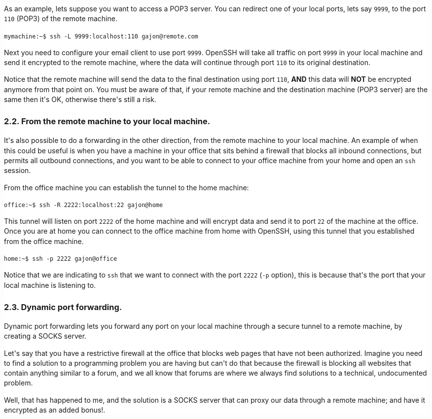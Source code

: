 As an example, lets suppose you want to access a POP3 server. You can
redirect one of your local ports, lets say `9999`, to the port `110`
(POP3) of the remote machine.

    mymachine:~$ ssh -L 9999:localhost:110 gajon@remote.com

Next you need to configure your email client to use port `9999`. OpenSSH
will take all traffic on port `9999` in your local machine and send it
encrypted to the remote machine, where the data will continue through port
`110` to its original destination.

Notice that the remote machine will send the data to the final destination
using port `110`, **AND** this data will **NOT** be encrypted anymore from
that point on. You must be aware of that, if your remote machine and the
destination machine (POP3 server) are the same then it's OK, otherwise
there's still a risk.


### 2.2. From the remote machine to your local machine.

It's also possible to do a forwarding in the other direction, from the
remote machine to your local machine. An example of when this could be
useful is when you have a machine in your office that sits behind a
firewall that blocks all inbound connections, but permits all outbound
connections, and you want to be able to connect to your office machine
from your home and open an `ssh` session.

From the office machine you can establish the tunnel to the home machine:

    office:~$ ssh -R 2222:localhost:22 gajon@home

This tunnel will listen on port `2222` of the home machine and will
encrypt data and send it to port `22` of the machine at the office. Once
you are at home you can connect to the office machine from home with
OpenSSH, using this tunnel that you established from the office machine. 

    home:~$ ssh -p 2222 gajon@office

Notice that we are indicating to `ssh` that we want to connect with the
port `2222` (`-p` option), this is because that's the port that your local
machine is listening to.


### 2.3. Dynamic port forwarding.

Dynamic port forwarding lets you forward any port on your local machine
through a secure tunnel to a remote machine, by creating a SOCKS server.

Let's say that you have a restrictive firewall at the office that blocks
web pages that have not been authorized. Imagine you need to find a
solution to a programming problem you are having but can't do that because
the firewall is blocking all websites that contain anything similar to a
forum, and we all know that forums are where we always find solutions to a
technical, undocumented problem.

Well, that has happened to me, and the solution is a SOCKS server that can
proxy our data through a remote machine; and have it encrypted as an added
bonus!.
